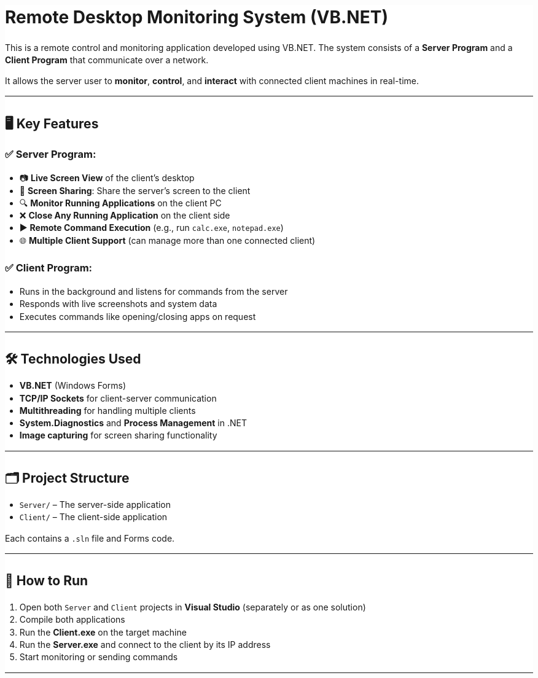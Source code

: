 # Remote Desktop Monitoring System (VB.NET)

This is a remote control and monitoring application developed using VB.NET. The system consists of a **Server Program** and a **Client Program** that communicate over a network.

It allows the server user to **monitor**, **control**, and **interact** with connected client machines in real-time.

---

## 🖥️ Key Features

### ✅ Server Program:
- 📷 **Live Screen View** of the client’s desktop
- 🔁 **Screen Sharing**: Share the server’s screen to the client
- 🔍 **Monitor Running Applications** on the client PC
- ❌ **Close Any Running Application** on the client side
- ▶️ **Remote Command Execution** (e.g., run `calc.exe`, `notepad.exe`)
- 🌐 **Multiple Client Support** (can manage more than one connected client)

### ✅ Client Program:
- Runs in the background and listens for commands from the server
- Responds with live screenshots and system data
- Executes commands like opening/closing apps on request

---

## 🛠️ Technologies Used

- **VB.NET** (Windows Forms)
- **TCP/IP Sockets** for client-server communication
- **Multithreading** for handling multiple clients
- **System.Diagnostics** and **Process Management** in .NET
- **Image capturing** for screen sharing functionality

---

## 🗂️ Project Structure

- `Server/` – The server-side application
- `Client/` – The client-side application

Each contains a `.sln` file and Forms code.

---

## 🚀 How to Run

1. Open both `Server` and `Client` projects in **Visual Studio** (separately or as one solution)
2. Compile both applications
3. Run the **Client.exe** on the target machine
4. Run the **Server.exe** and connect to the client by its IP address
5. Start monitoring or sending commands

---